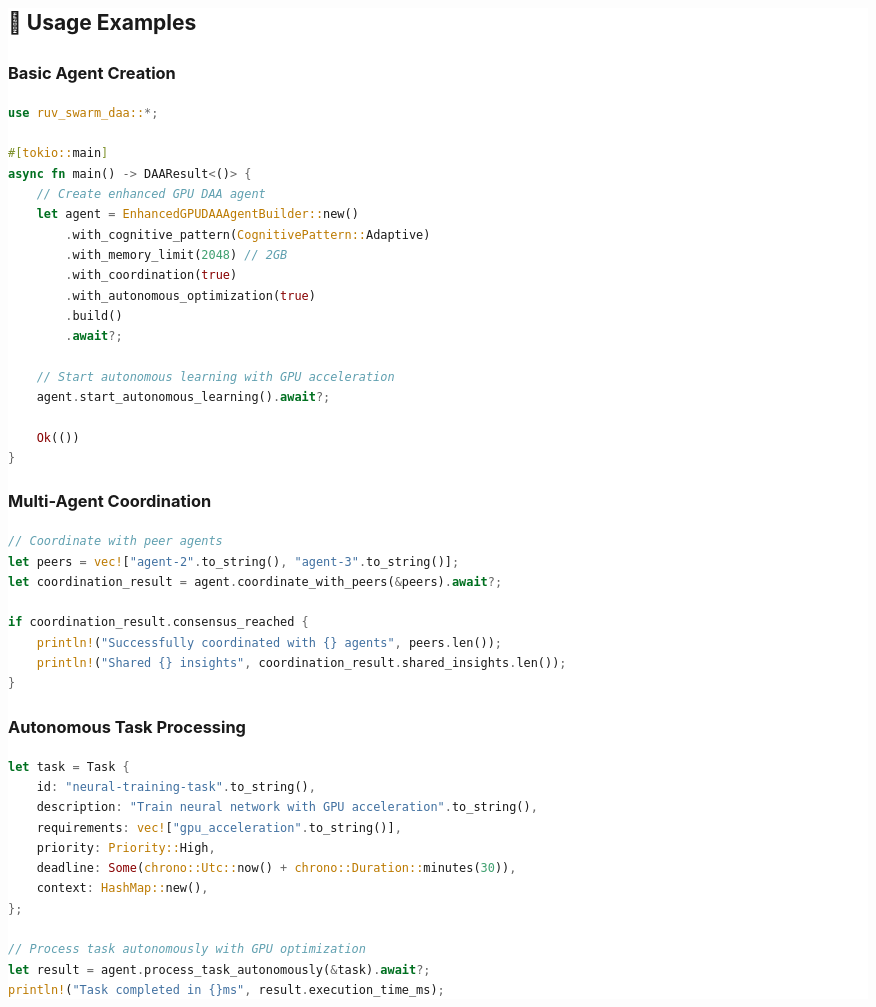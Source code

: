 ## 🔧 Usage Examples

### Basic Agent Creation
```rust
use ruv_swarm_daa::*;

#[tokio::main]
async fn main() -> DAAResult<()> {
    // Create enhanced GPU DAA agent
    let agent = EnhancedGPUDAAAgentBuilder::new()
        .with_cognitive_pattern(CognitivePattern::Adaptive)
        .with_memory_limit(2048) // 2GB
        .with_coordination(true)
        .with_autonomous_optimization(true)
        .build()
        .await?;
    
    // Start autonomous learning with GPU acceleration
    agent.start_autonomous_learning().await?;
    
    Ok(())
}
```

### Multi-Agent Coordination
```rust
// Coordinate with peer agents
let peers = vec!["agent-2".to_string(), "agent-3".to_string()];
let coordination_result = agent.coordinate_with_peers(&peers).await?;

if coordination_result.consensus_reached {
    println!("Successfully coordinated with {} agents", peers.len());
    println!("Shared {} insights", coordination_result.shared_insights.len());
}
```

### Autonomous Task Processing
```rust
let task = Task {
    id: "neural-training-task".to_string(),
    description: "Train neural network with GPU acceleration".to_string(),
    requirements: vec!["gpu_acceleration".to_string()],
    priority: Priority::High,
    deadline: Some(chrono::Utc::now() + chrono::Duration::minutes(30)),
    context: HashMap::new(),
};

// Process task autonomously with GPU optimization
let result = agent.process_task_autonomously(&task).await?;
println!("Task completed in {}ms", result.execution_time_ms);
```
